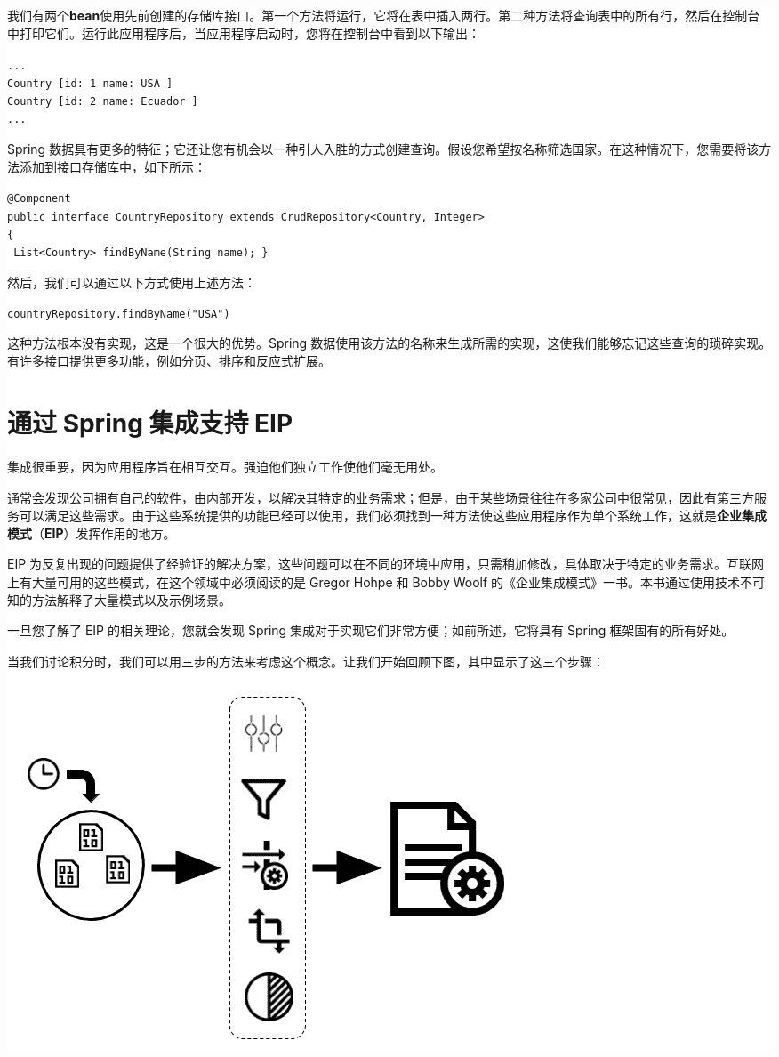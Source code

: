 我们有两个**bean**使用先前创建的存储库接口。第一个方法将运行，它将在表中插入两行。第二种方法将查询表中的所有行，然后在控制台中打印它们。运行此应用程序后，当应用程序启动时，您将在控制台中看到以下输出：

```
...
Country [id: 1 name: USA ]
Country [id: 2 name: Ecuador ]
...
```

Spring 数据具有更多的特征；它还让您有机会以一种引人入胜的方式创建查询。假设您希望按名称筛选国家。在这种情况下，您需要将该方法添加到接口存储库中，如下所示：

```
@Component
public interface CountryRepository extends CrudRepository<Country, Integer> 
{
 List<Country> findByName(String name); }
```

然后，我们可以通过以下方式使用上述方法：

```
countryRepository.findByName("USA")
```

这种方法根本没有实现，这是一个很大的优势。Spring 数据使用该方法的名称来生成所需的实现，这使我们能够忘记这些查询的琐碎实现。有许多接口提供更多功能，例如分页、排序和反应式扩展。

# 通过 Spring 集成支持 EIP

集成很重要，因为应用程序旨在相互交互。强迫他们独立工作使他们毫无用处。

通常会发现公司拥有自己的软件，由内部开发，以解决其特定的业务需求；但是，由于某些场景往往在多家公司中很常见，因此有第三方服务可以满足这些需求。由于这些系统提供的功能已经可以使用，我们必须找到一种方法使这些应用程序作为单个系统工作，这就是**企业集成模式**（**EIP**）发挥作用的地方。

EIP 为反复出现的问题提供了经验证的解决方案，这些问题可以在不同的环境中应用，只需稍加修改，具体取决于特定的业务需求。互联网上有大量可用的这些模式，在这个领域中必须阅读的是 Gregor Hohpe 和 Bobby Woolf 的《企业集成模式》一书。本书通过使用技术不可知的方法解释了大量模式以及示例场景。

一旦您了解了 EIP 的相关理论，您就会发现 Spring 集成对于实现它们非常方便；如前所述，它将具有 Spring 框架固有的所有好处。

当我们讨论积分时，我们可以用三步的方法来考虑这个概念。让我们开始回顾下图，其中显示了这三个步骤：

![](img/9d79debc-84d7-4f68-8a8f-7ebd87f7d5ad.png)
